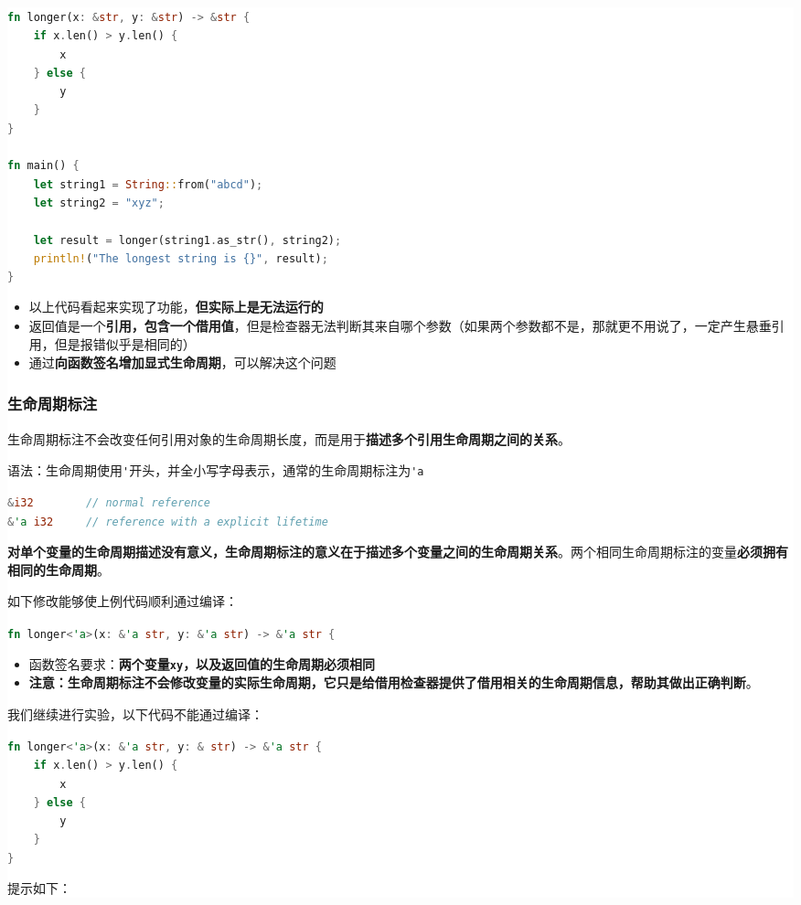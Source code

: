 ```rust
fn longer(x: &str, y: &str) -> &str {
	if x.len() > y.len() {
		x
	} else {
		y
	}
}

fn main() {
    let string1 = String::from("abcd");
    let string2 = "xyz";

    let result = longer(string1.as_str(), string2);
    println!("The longest string is {}", result);
}
```

* 以上代码看起来实现了功能，**但实际上是无法运行的**
* 返回值是一个**引用，包含一个借用值**，但是检查器无法判断其来自哪个参数（如果两个参数都不是，那就更不用说了，一定产生悬垂引用，但是报错似乎是相同的）
* 通过**向函数签名增加显式生命周期**，可以解决这个问题

### 生命周期标注

生命周期标注不会改变任何引用对象的生命周期长度，而是用于**描述多个引用生命周期之间的关系**。

语法：生命周期使用`'`开头，并全小写字母表示，通常的生命周期标注为`'a`

```rust
&i32		// normal reference
&'a i32		// reference with a explicit lifetime
```

**对单个变量的生命周期描述没有意义，生命周期标注的意义在于描述多个变量之间的生命周期关系**。两个相同生命周期标注的变量**必须拥有相同的生命周期**。

如下修改能够使上例代码顺利通过编译：

```rust
fn longer<'a>(x: &'a str, y: &'a str) -> &'a str {
```

* 函数签名要求：**两个变量`xy`，以及返回值的生命周期必须相同**
* **注意：生命周期标注不会修改变量的实际生命周期，它只是给借用检查器提供了借用相关的生命周期信息，帮助其做出正确判断**。

我们继续进行实验，以下代码不能通过编译：

```rust
fn longer<'a>(x: &'a str, y: & str) -> &'a str {
	if x.len() > y.len() {
		x
	} else {
		y
	}
}
```

提示如下：
